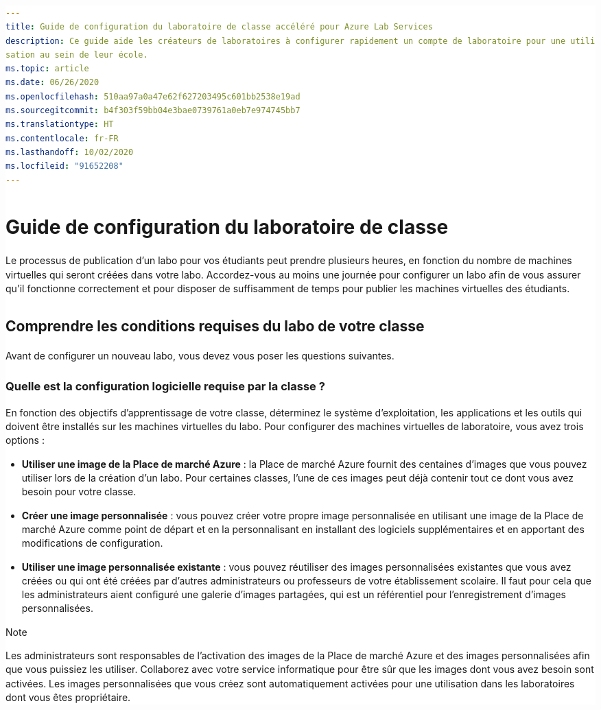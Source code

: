 ```yaml
---
title: Guide de configuration du laboratoire de classe accéléré pour Azure Lab Services
description: Ce guide aide les créateurs de laboratoires à configurer rapidement un compte de laboratoire pour une utilisation au sein de leur école.
ms.topic: article
ms.date: 06/26/2020
ms.openlocfilehash: 510aa97a0a47e62f627203495c601bb2538e19ad
ms.sourcegitcommit: b4f303f59bb04e3bae0739761a0eb7e974745bb7
ms.translationtype: HT
ms.contentlocale: fr-FR
ms.lasthandoff: 10/02/2020
ms.locfileid: "91652208"
---
```

# <a name="classroom-lab-setup-guide"></a>Guide de configuration du laboratoire de classe

Le processus de publication d’un labo pour vos étudiants peut prendre plusieurs heures, en fonction du nombre de machines virtuelles qui seront créées dans votre labo. Accordez-vous au moins une journée pour configurer un labo afin de vous assurer qu’il fonctionne correctement et pour disposer de suffisamment de temps pour publier les machines virtuelles des étudiants.

## <a name="understand-the-lab-requirements-of-your-class"></a>Comprendre les conditions requises du labo de votre classe

Avant de configurer un nouveau labo, vous devez vous poser les questions suivantes.

### <a name="what-software-requirements-does-the-class-have"></a>Quelle est la configuration logicielle requise par la classe ?

En fonction des objectifs d’apprentissage de votre classe, déterminez le système d’exploitation, les applications et les outils qui doivent être installés sur les machines virtuelles du labo. Pour configurer des machines virtuelles de laboratoire, vous avez trois options :

- **Utiliser une image de la Place de marché Azure** : la Place de marché Azure fournit des centaines d’images que vous pouvez utiliser lors de la création d’un labo. Pour certaines classes, l’une de ces images peut déjà contenir tout ce dont vous avez besoin pour votre classe.

- **Créer une image personnalisée** : vous pouvez créer votre propre image personnalisée en utilisant une image de la Place de marché Azure comme point de départ et en la personnalisant en installant des logiciels supplémentaires et en apportant des modifications de configuration.

- **Utiliser une image personnalisée existante** : vous pouvez réutiliser des images personnalisées existantes que vous avez créées ou qui ont été créées par d’autres administrateurs ou professeurs de votre établissement scolaire. Il faut pour cela que les administrateurs aient configuré une galerie d’images partagées, qui est un référentiel pour l’enregistrement d’images personnalisées.

> [!NOTE]
> Les administrateurs sont responsables de l’activation des images de la Place de marché Azure et des images personnalisées afin que vous puissiez les utiliser. Collaborez avec votre service informatique pour être sûr que les images dont vous avez besoin sont activées. Les images personnalisées que vous créez sont automatiquement activées pour une utilisation dans les laboratoires dont vous êtes propriétaire.
